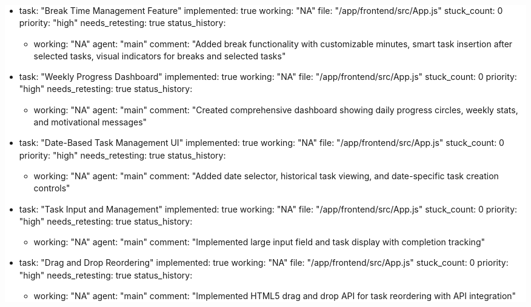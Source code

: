   - task: "Break Time Management Feature"
    implemented: true
    working: "NA"
    file: "/app/frontend/src/App.js"
    stuck_count: 0
    priority: "high"
    needs_retesting: true
    status_history:
      - working: "NA"
        agent: "main"
        comment: "Added break functionality with customizable minutes, smart task insertion after selected tasks, visual indicators for breaks and selected tasks"

  - task: "Weekly Progress Dashboard"
    implemented: true
    working: "NA"
    file: "/app/frontend/src/App.js"
    stuck_count: 0
    priority: "high"
    needs_retesting: true
    status_history:
      - working: "NA"
        agent: "main"
        comment: "Created comprehensive dashboard showing daily progress circles, weekly stats, and motivational messages"

  - task: "Date-Based Task Management UI"
    implemented: true
    working: "NA"
    file: "/app/frontend/src/App.js"
    stuck_count: 0
    priority: "high"
    needs_retesting: true
    status_history:
      - working: "NA"
        agent: "main"
        comment: "Added date selector, historical task viewing, and date-specific task creation controls"

  - task: "Task Input and Management"
    implemented: true
    working: "NA"
    file: "/app/frontend/src/App.js"
    stuck_count: 0
    priority: "high"
    needs_retesting: true
    status_history:
      - working: "NA"
        agent: "main"
        comment: "Implemented large input field and task display with completion tracking"

  - task: "Drag and Drop Reordering"
    implemented: true
    working: "NA"
    file: "/app/frontend/src/App.js"
    stuck_count: 0
    priority: "high"
    needs_retesting: true
    status_history:
      - working: "NA"
        agent: "main"
        comment: "Implemented HTML5 drag and drop API for task reordering with API integration"
